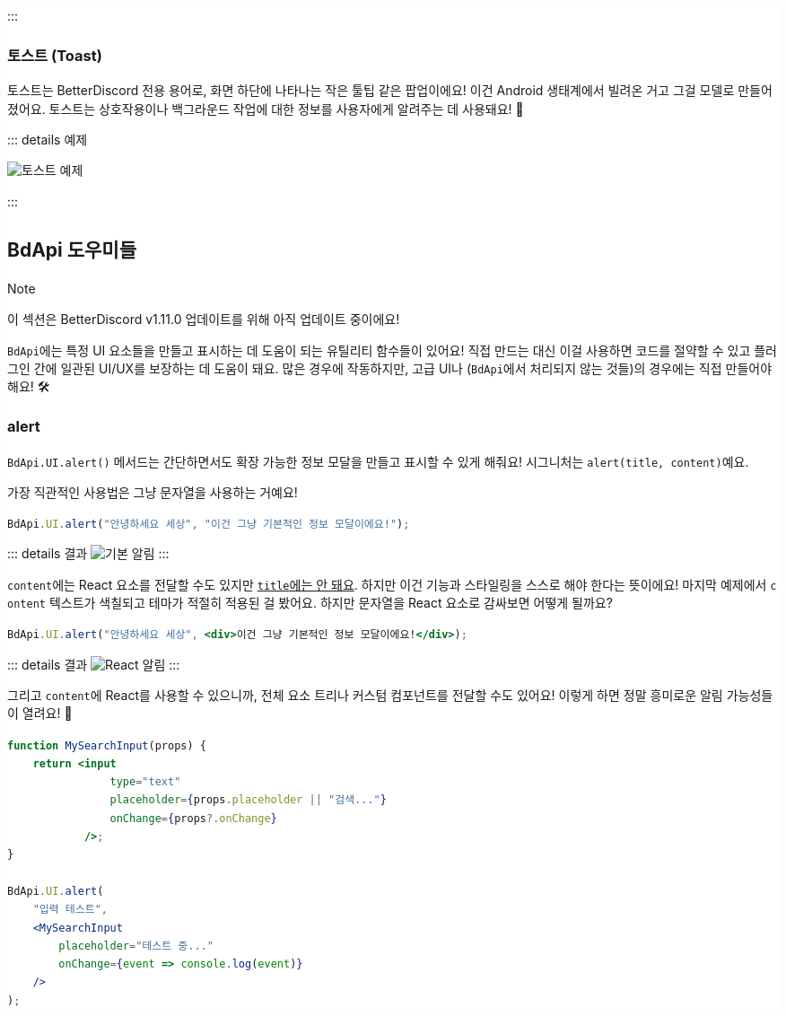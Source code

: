 :::

### 토스트 (Toast)

토스트는 BetterDiscord 전용 용어로, 화면 하단에 나타나는 작은 툴팁 같은 팝업이에요! 이건 Android 생태계에서 빌려온 거고 그걸 모델로 만들어졌어요. 토스트는 상호작용이나 백그라운드 작업에 대한 정보를 사용자에게 알려주는 데 사용돼요! 📱

::: details 예제

![토스트 예제](./img/ui/toast.png)

:::

## BdApi 도우미들

> [!NOTE]
> 이 섹션은 BetterDiscord v1.11.0 업데이트를 위해 아직 업데이트 중이에요!

`BdApi`에는 특정 UI 요소들을 만들고 표시하는 데 도움이 되는 유틸리티 함수들이 있어요! 직접 만드는 대신 이걸 사용하면 코드를 절약할 수 있고 플러그인 간에 일관된 UI/UX를 보장하는 데 도움이 돼요. 많은 경우에 작동하지만, 고급 UI나 (`BdApi`에서 처리되지 않는 것들)의 경우에는 직접 만들어야 해요! 🛠️

### alert

`BdApi.UI.alert()` 메서드는 간단하면서도 확장 가능한 정보 모달을 만들고 표시할 수 있게 해줘요! 시그니처는 `alert(title, content)`예요.

가장 직관적인 사용법은 그냥 문자열을 사용하는 거예요!


```js
BdApi.UI.alert("안녕하세요 세상", "이건 그냥 기본적인 정보 모달이에요!");
```
::: details 결과
![기본 알림](./img/ui/alert_basic.png)
:::

`content`에는 React 요소를 전달할 수도 있지만 <u>`title`에는 안 돼요</u>. 하지만 이건 기능과 스타일링을 스스로 해야 한다는 뜻이에요! 마지막 예제에서 `content` 텍스트가 색칠되고 테마가 적절히 적용된 걸 봤어요. 하지만 문자열을 React 요소로 감싸보면 어떻게 될까요?


```jsx
BdApi.UI.alert("안녕하세요 세상", <div>이건 그냥 기본적인 정보 모달이에요!</div>);
```

::: details 결과
![React 알림](./img/ui/alert_react.png)
:::

그리고 `content`에 React를 사용할 수 있으니까, 전체 요소 트리나 커스텀 컴포넌트를 전달할 수도 있어요! 이렇게 하면 정말 흥미로운 알림 가능성들이 열려요! 🚀


```jsx
function MySearchInput(props) {
    return <input
                type="text"
                placeholder={props.placeholder || "검색..."}
                onChange={props?.onChange}
            />;
}

BdApi.UI.alert(
    "입력 테스트",
    <MySearchInput
        placeholder="테스트 중..."
        onChange={event => console.log(event)}
    />
);
```
